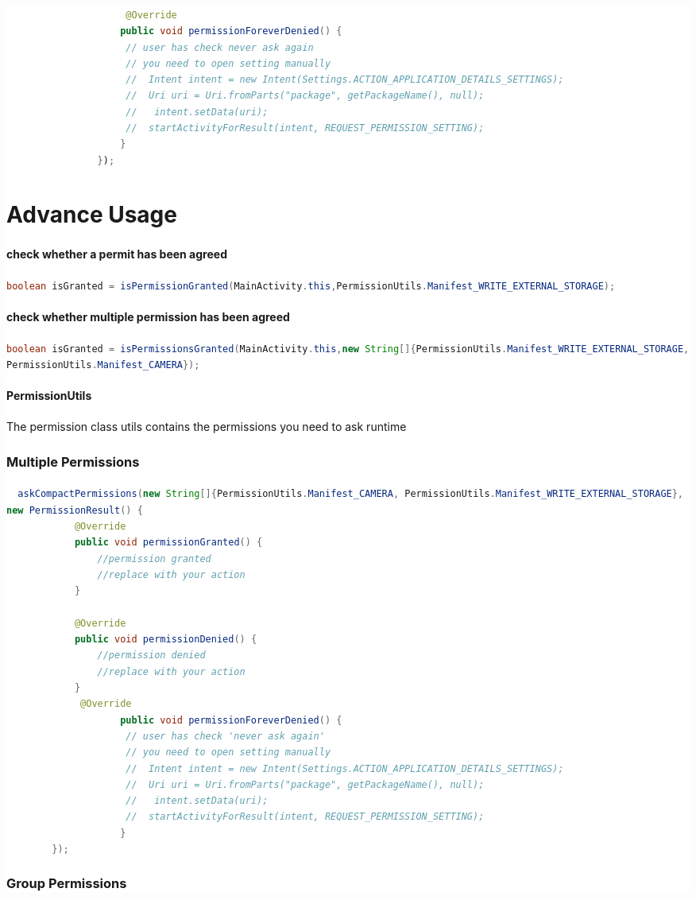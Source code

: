 ```java
                     @Override
                    public void permissionForeverDenied() {
                     // user has check never ask again
                     // you need to open setting manually
                     //  Intent intent = new Intent(Settings.ACTION_APPLICATION_DETAILS_SETTINGS);
                     //  Uri uri = Uri.fromParts("package", getPackageName(), null);
                     //   intent.setData(uri);
                     //  startActivityForResult(intent, REQUEST_PERMISSION_SETTING); 
                    }
                });
```

# Advance Usage

#### check whether a permit has been agreed

```java
boolean isGranted = isPermissionGranted(MainActivity.this,PermissionUtils.Manifest_WRITE_EXTERNAL_STORAGE);
```

#### check whether multiple permission has been agreed

```java
boolean isGranted = isPermissionsGranted(MainActivity.this,new String[]{PermissionUtils.Manifest_WRITE_EXTERNAL_STORAGE,PermissionUtils.Manifest_CAMERA});
```

#### PermissionUtils

The permission class utils contains the permissions you need to ask runtime

### Multiple Permissions


```java
  askCompactPermissions(new String[]{PermissionUtils.Manifest_CAMERA, PermissionUtils.Manifest_WRITE_EXTERNAL_STORAGE}, new PermissionResult() {
            @Override
            public void permissionGranted() {
                //permission granted
                //replace with your action
            }

            @Override
            public void permissionDenied() {
                //permission denied
                //replace with your action
            }
             @Override
                    public void permissionForeverDenied() {
                     // user has check 'never ask again'
                     // you need to open setting manually
                     //  Intent intent = new Intent(Settings.ACTION_APPLICATION_DETAILS_SETTINGS);
                     //  Uri uri = Uri.fromParts("package", getPackageName(), null);
                     //   intent.setData(uri);
                     //  startActivityForResult(intent, REQUEST_PERMISSION_SETTING); 
                    }
        });
```
### Group Permissions
